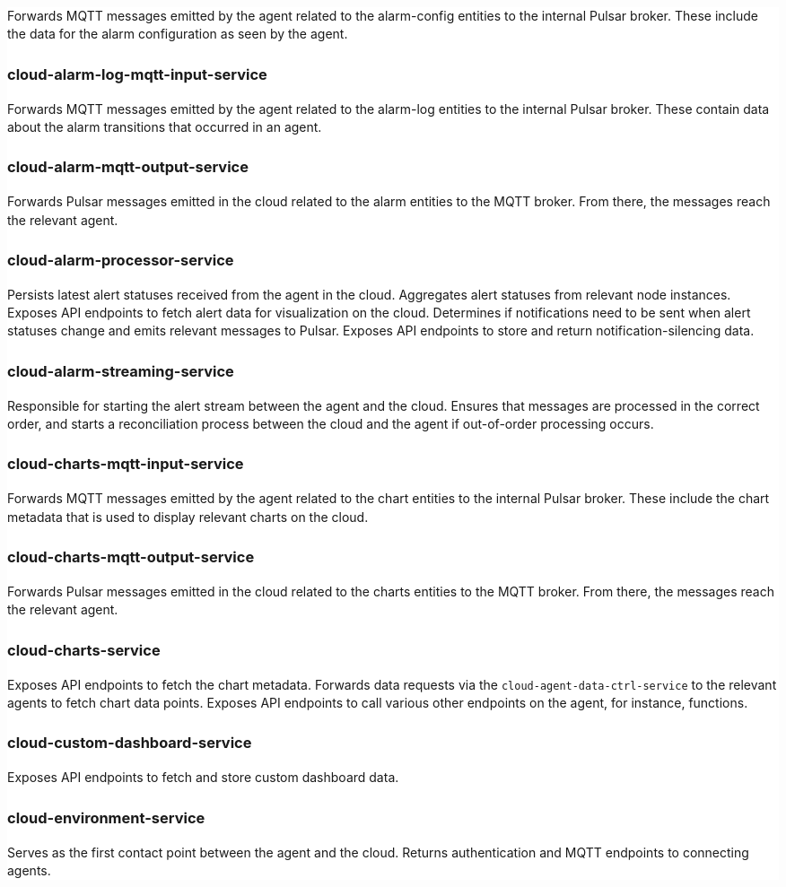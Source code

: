 Forwards MQTT messages emitted by the agent related to the alarm-config entities to the internal Pulsar broker.  These include the data for the alarm configuration as seen by the agent.

### cloud-alarm-log-mqtt-input-service

Forwards MQTT messages emitted by the agent related to the alarm-log entities to the internal Pulsar broker. These contain data about the alarm transitions that occurred in an agent.

### cloud-alarm-mqtt-output-service

Forwards Pulsar messages emitted in the cloud related to the alarm entities to the MQTT broker. From there, the messages reach the relevant agent.

### cloud-alarm-processor-service

Persists latest alert statuses received from the agent in the cloud.
Aggregates alert statuses from relevant node instances.
Exposes API endpoints to fetch alert data for visualization on the cloud.
Determines if notifications need to be sent when alert statuses change and emits relevant messages to Pulsar.
Exposes API endpoints to store and return notification-silencing data.

### cloud-alarm-streaming-service

Responsible for starting the alert stream between the agent and the cloud.
Ensures that messages are processed in the correct order, and starts a reconciliation process between the cloud and the agent if out-of-order processing occurs.

### cloud-charts-mqtt-input-service

Forwards MQTT messages emitted by the agent related to the chart entities to the internal Pulsar broker. These include the chart metadata that is used to display relevant charts on the cloud.

### cloud-charts-mqtt-output-service

Forwards Pulsar messages emitted in the cloud related to the charts entities to the MQTT broker. From there, the messages reach the relevant agent.

### cloud-charts-service

Exposes API endpoints to fetch the chart metadata.
Forwards data requests via the `cloud-agent-data-ctrl-service` to the relevant agents to fetch chart data points.
Exposes API endpoints to call various other endpoints on the agent, for instance, functions.

### cloud-custom-dashboard-service

Exposes API endpoints to fetch and store custom dashboard data.

### cloud-environment-service

Serves as the first contact point between the agent and the cloud.
Returns authentication and MQTT endpoints to connecting agents.
